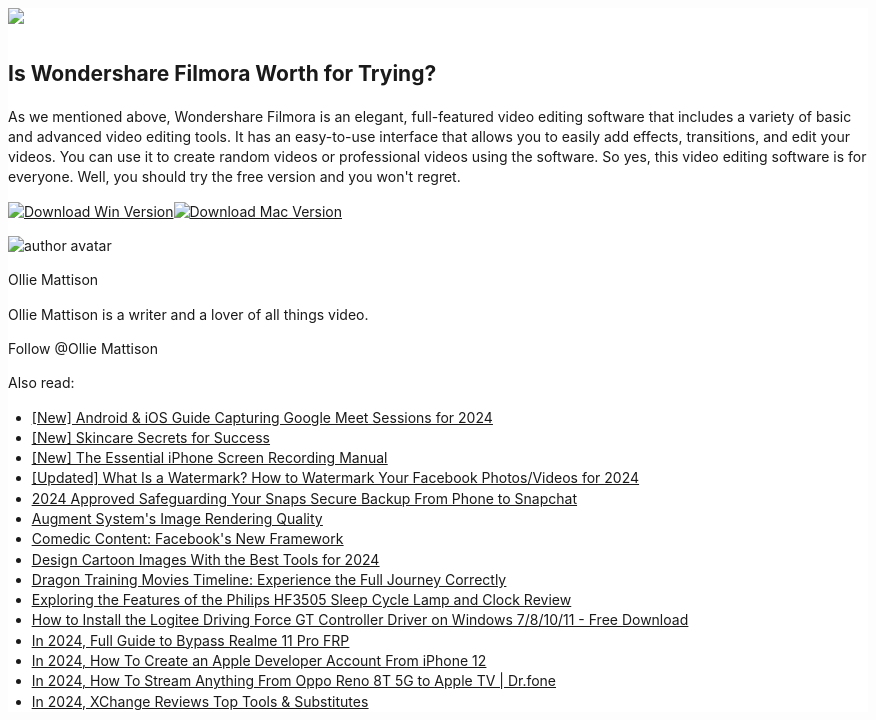 
<a href="https://shop.systoolsgroup.com/affiliate.php?ACCOUNT=SYSTOOBY&AFFILIATE=108875&PATH=https%3A%2F%2Fwww.systoolsgroup.com%3FAFFILIATE%3D108875%26RESOURCE%3DSysTools%2BOST%2BRecovery"><img src="https://www.systoolsgroup.com/box/ost-recovery.png" border="0"></a>

## Is Wondershare Filmora Worth for Trying?

As we mentioned above, Wondershare Filmora is an elegant, full-featured video editing software that includes a variety of basic and advanced video editing tools. It has an easy-to-use interface that allows you to easily add effects, transitions, and edit your videos. You can use it to create random videos or professional videos using the software. So yes, this video editing software is for everyone. Well, you should try the free version and you won't regret.

[![Download Win Version](https://images.wondershare.com/filmora/guide/download-btn-win.jpg)](https://tools.techidaily.com/wondershare/filmora/download/)[![Download Mac Version](https://images.wondershare.com/filmora/guide/download-btn-mac.jpg)](https://tools.techidaily.com/wondershare/filmora/download/)

![author avatar](https://images.wondershare.com/filmora/article-images/ollie-mattison.jpg)

Ollie Mattison

Ollie Mattison is a writer and a lover of all things video.

Follow @Ollie Mattison

<span class="atpl-alsoreadstyle">Also read:</span>
<div><ul>
<li><a href="https://on-screen-recording.techidaily.com/new-android-and-ios-guide-capturing-google-meet-sessions-for-2024/"><u>[New] Android & iOS Guide  Capturing Google Meet Sessions for 2024</u></a></li>
<li><a href="https://extra-support.techidaily.com/new-skincare-secrets-for-success/"><u>[New] Skincare Secrets for Success</u></a></li>
<li><a href="https://remote-screen-capture.techidaily.com/new-the-essential-iphone-screen-recording-manual/"><u>[New] The Essential iPhone Screen Recording Manual</u></a></li>
<li><a href="https://facebook-video-files.techidaily.com/updated-what-is-a-watermark-how-to-watermark-your-facebook-photosvideos-for-2024/"><u>[Updated] What Is a Watermark? How to Watermark Your Facebook Photos/Videos for 2024</u></a></li>
<li><a href="https://snapchat-videos.techidaily.com/2024-approved-safeguarding-your-snaps-secure-backup-from-phone-to-snapchat/"><u>2024 Approved  Safeguarding Your Snaps  Secure Backup From Phone to Snapchat</u></a></li>
<li><a href="https://driver-install.techidaily.com/augment-systems-image-rendering-quality/"><u>Augment System's Image Rendering Quality</u></a></li>
<li><a href="https://facebook.techidaily.com/comedic-content-facebooks-new-framework/"><u>Comedic Content: Facebook's New Framework</u></a></li>
<li><a href="https://ai-topics.techidaily.com/design-cartoon-images-with-the-best-tools-for-2024/"><u>Design Cartoon Images With the Best Tools for 2024</u></a></li>
<li><a href="https://tech-recovery.techidaily.com/dragon-training-movies-timeline-experience-the-full-journey-correctly/"><u>Dragon Training Movies Timeline: Experience the Full Journey Correctly</u></a></li>
<li><a href="https://buynow-info.techidaily.com/exploring-the-features-of-the-philips-hf3505-sleep-cycle-lamp-and-clock-review/"><u>Exploring the Features of the Philips HF3505 Sleep Cycle Lamp and Clock Review</u></a></li>
<li><a href="https://win-dash.techidaily.com/how-to-install-the-logitee-driving-force-gt-controller-driver-on-windows-781011-free-download/"><u>How to Install the Logitee Driving Force GT Controller Driver on Windows 7/8/10/11 - Free Download</u></a></li>
<li><a href="https://bypass-frp.techidaily.com/in-2024-full-guide-to-bypass-realme-11-pro-frp-by-drfone-android/"><u>In 2024, Full Guide to Bypass Realme 11 Pro FRP</u></a></li>
<li><a href="https://apple-account.techidaily.com/in-2024-how-to-create-an-apple-developer-account-from-iphone-12-by-drfone-ios/"><u>In 2024, How To Create an Apple Developer Account From iPhone 12</u></a></li>
<li><a href="https://screen-mirror.techidaily.com/in-2024-how-to-stream-anything-from-oppo-reno-8t-5g-to-apple-tv-drfone-by-drfone-android/"><u>In 2024, How To Stream Anything From Oppo Reno 8T 5G to Apple TV | Dr.fone</u></a></li>
<li><a href="https://screen-sharing-recording.techidaily.com/in-2024-xchange-reviews-top-tools-and-substitutes/"><u>In 2024, XChange Reviews  Top Tools & Substitutes</u></a></li>